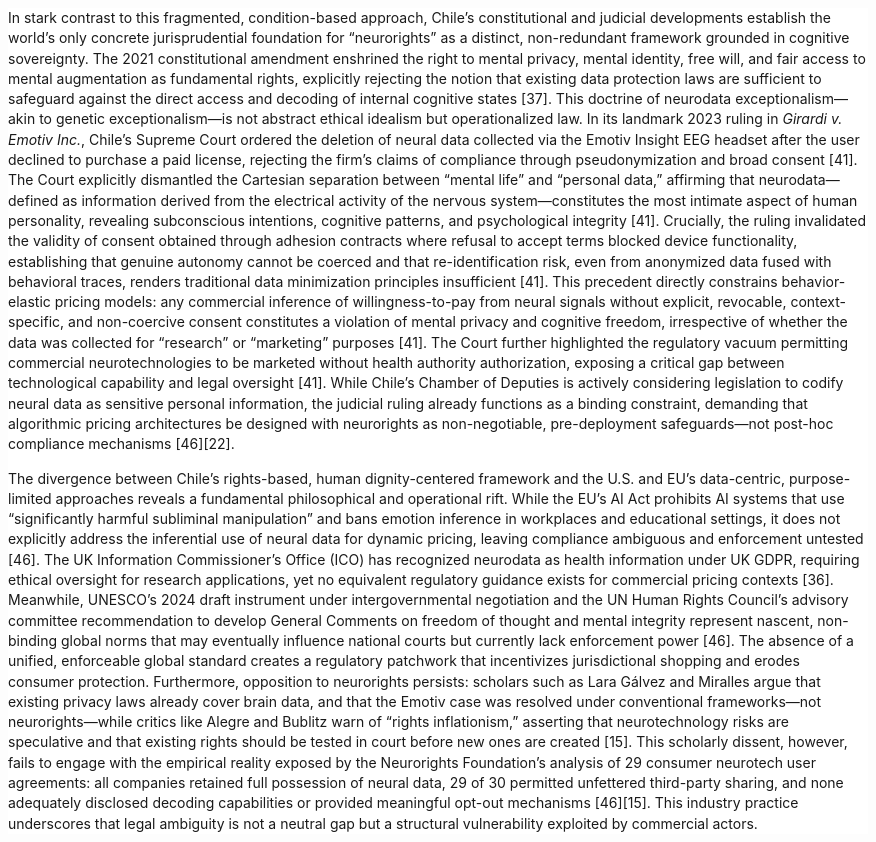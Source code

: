 In stark contrast to this fragmented, condition-based approach, Chile’s constitutional and judicial developments establish the world’s only concrete jurisprudential foundation for “neurorights” as a distinct, non-redundant framework grounded in cognitive sovereignty. The 2021 constitutional amendment enshrined the right to mental privacy, mental identity, free will, and fair access to mental augmentation as fundamental rights, explicitly rejecting the notion that existing data protection laws are sufficient to safeguard against the direct access and decoding of internal cognitive states [37]. This doctrine of neurodata exceptionalism—akin to genetic exceptionalism—is not abstract ethical idealism but operationalized law. In its landmark 2023 ruling in *Girardi v. Emotiv Inc.*, Chile’s Supreme Court ordered the deletion of neural data collected via the Emotiv Insight EEG headset after the user declined to purchase a paid license, rejecting the firm’s claims of compliance through pseudonymization and broad consent [41]. The Court explicitly dismantled the Cartesian separation between “mental life” and “personal data,” affirming that neurodata—defined as information derived from the electrical activity of the nervous system—constitutes the most intimate aspect of human personality, revealing subconscious intentions, cognitive patterns, and psychological integrity [41]. Crucially, the ruling invalidated the validity of consent obtained through adhesion contracts where refusal to accept terms blocked device functionality, establishing that genuine autonomy cannot be coerced and that re-identification risk, even from anonymized data fused with behavioral traces, renders traditional data minimization principles insufficient [41]. This precedent directly constrains behavior-elastic pricing models: any commercial inference of willingness-to-pay from neural signals without explicit, revocable, context-specific, and non-coercive consent constitutes a violation of mental privacy and cognitive freedom, irrespective of whether the data was collected for “research” or “marketing” purposes [41]. The Court further highlighted the regulatory vacuum permitting commercial neurotechnologies to be marketed without health authority authorization, exposing a critical gap between technological capability and legal oversight [41]. While Chile’s Chamber of Deputies is actively considering legislation to codify neural data as sensitive personal information, the judicial ruling already functions as a binding constraint, demanding that algorithmic pricing architectures be designed with neurorights as non-negotiable, pre-deployment safeguards—not post-hoc compliance mechanisms [46][22].

The divergence between Chile’s rights-based, human dignity-centered framework and the U.S. and EU’s data-centric, purpose-limited approaches reveals a fundamental philosophical and operational rift. While the EU’s AI Act prohibits AI systems that use “significantly harmful subliminal manipulation” and bans emotion inference in workplaces and educational settings, it does not explicitly address the inferential use of neural data for dynamic pricing, leaving compliance ambiguous and enforcement untested [46]. The UK Information Commissioner’s Office (ICO) has recognized neurodata as health information under UK GDPR, requiring ethical oversight for research applications, yet no equivalent regulatory guidance exists for commercial pricing contexts [36]. Meanwhile, UNESCO’s 2024 draft instrument under intergovernmental negotiation and the UN Human Rights Council’s advisory committee recommendation to develop General Comments on freedom of thought and mental integrity represent nascent, non-binding global norms that may eventually influence national courts but currently lack enforcement power [46]. The absence of a unified, enforceable global standard creates a regulatory patchwork that incentivizes jurisdictional shopping and erodes consumer protection. Furthermore, opposition to neurorights persists: scholars such as Lara Gálvez and Miralles argue that existing privacy laws already cover brain data, and that the Emotiv case was resolved under conventional frameworks—not neurorights—while critics like Alegre and Bublitz warn of “rights inflationism,” asserting that neurotechnology risks are speculative and that existing rights should be tested in court before new ones are created [15]. This scholarly dissent, however, fails to engage with the empirical reality exposed by the Neurorights Foundation’s analysis of 29 consumer neurotech user agreements: all companies retained full possession of neural data, 29 of 30 permitted unfettered third-party sharing, and none adequately disclosed decoding capabilities or provided meaningful opt-out mechanisms [46][15]. This industry practice underscores that legal ambiguity is not a neutral gap but a structural vulnerability exploited by commercial actors.
